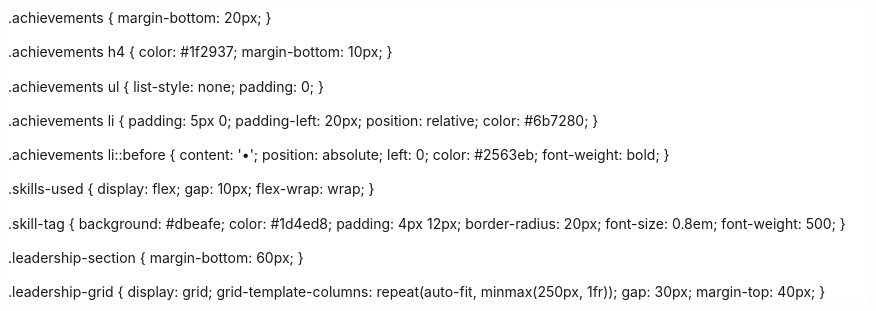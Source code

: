 .achievements {
  margin-bottom: 20px;
}

.achievements h4 {
  color: #1f2937;
  margin-bottom: 10px;
}

.achievements ul {
  list-style: none;
  padding: 0;
}

.achievements li {
  padding: 5px 0;
  padding-left: 20px;
  position: relative;
  color: #6b7280;
}

.achievements li::before {
  content: '•';
  position: absolute;
  left: 0;
  color: #2563eb;
  font-weight: bold;
}

.skills-used {
  display: flex;
  gap: 10px;
  flex-wrap: wrap;
}

.skill-tag {
  background: #dbeafe;
  color: #1d4ed8;
  padding: 4px 12px;
  border-radius: 20px;
  font-size: 0.8em;
  font-weight: 500;
}

.leadership-section {
  margin-bottom: 60px;
}

.leadership-grid {
  display: grid;
  grid-template-columns: repeat(auto-fit, minmax(250px, 1fr));
  gap: 30px;
  margin-top: 40px;
}
